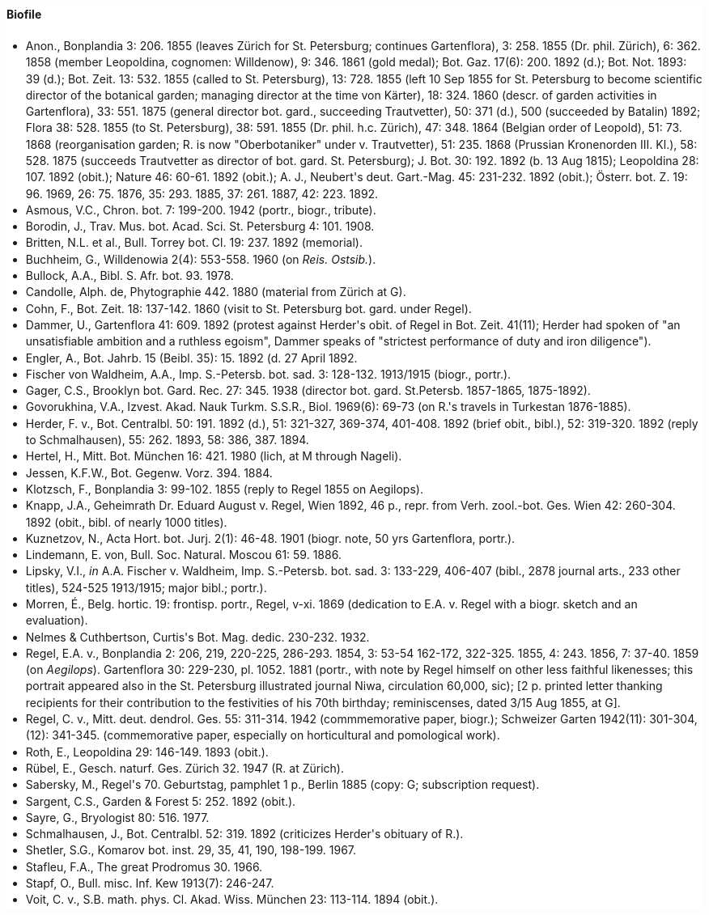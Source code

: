 #### Biofile

- Anon., Bonplandia 3: 206. 1855 (leaves Zürich for St. Petersburg; continues Gartenflora), 3: 258. 1855 (Dr. phil. Zürich), 6: 362. 1858 (member Leopoldina, cognomen: Willdenow), 9: 346. 1861 (gold medal); Bot. Gaz. 17(6): 200. 1892 (d.); Bot. Not. 1893: 39 (d.); Bot. Zeit. 13: 532. 1855 (called to St. Petersburg), 13: 728. 1855 (left 10 Sep 1855 for St. Petersburg to become scientific director of the botanical garden; managing director at the time von Kärter), 18: 324. 1860 (descr. of garden activities in Gartenflora), 33: 551. 1875 (general director bot. gard., succeeding Trautvetter), 50: 371 (d.), 500 (succeeded by Batalin) 1892; Flora 38: 528. 1855 (to St. Petersburg), 38: 591. 1855 (Dr. phil. h.c. Zürich), 47: 348. 1864 (Belgian order of Leopold), 51: 73. 1868 (reorganisation garden; R. is now "Oberbotaniker" under v. Trautvetter), 51: 235. 1868 (Prussian Kronenorden III. Kl.), 58: 528. 1875 (succeeds Trautvetter as director of bot. gard. St. Petersburg); J. Bot. 30: 192. 1892 (b. 13 Aug 1815); Leopoldina 28: 107. 1892 (obit.); Nature 46: 60-61. 1892 (obit.); A. J., Neubert's deut. Gart.-Mag. 45: 231-232. 1892 (obit.); Österr. bot. Z. 19: 96. 1969, 26: 75. 1876, 35: 293. 1885, 37: 261. 1887, 42: 223. 1892.
- Asmous, V.C., Chron. bot. 7: 199-200. 1942 (portr., biogr., tribute).
- Borodin, J., Trav. Mus. bot. Acad. Sci. St. Petersburg 4: 101. 1908.
- Britten, N.L. et al., Bull. Torrey bot. Cl. 19: 237. 1892 (memorial).
- Buchheim, G., Willdenowia 2(4): 553-558. 1960 (on *Reis. Ostsib.*).
- Bullock, A.A., Bibl. S. Afr. bot. 93. 1978.
- Candolle, Alph. de, Phytographie 442. 1880 (material from Zürich at G).
- Cohn, F., Bot. Zeit. 18: 137-142. 1860 (visit to St. Petersburg bot. gard. under Regel).
- Dammer, U., Gartenflora 41: 609. 1892 (protest against Herder's obit. of Regel in Bot. Zeit. 41(11); Herder had spoken of "an unsatisfiable ambition and a ruthless egoism", Dammer speaks of "strictest performance of duty and iron diligence").
- Engler, A., Bot. Jahrb. 15 (Beibl. 35): 15. 1892 (d. 27 April 1892.
- Fischer von Waldheim, A.A., Imp. S.-Petersb. bot. sad. 3: 128-132. 1913/1915 (biogr., portr.).
- Gager, C.S., Brooklyn bot. Gard. Rec. 27: 345. 1938 (director bot. gard. St.Petersb. 1857-1865, 1875-1892).
- Govorukhina, V.A., Izvest. Akad. Nauk Turkm. S.S.R., Biol. 1969(6): 69-73 (on R.'s travels in Turkestan 1876-1885).
- Herder, F. v., Bot. Centralbl. 50: 191. 1892 (d.), 51: 321-327, 369-374, 401-408. 1892 (brief obit., bibl.), 52: 319-320. 1892 (reply to Schmalhausen), 55: 262. 1893, 58: 386, 387. 1894.
- Hertel, H., Mitt. Bot. München 16: 421. 1980 (lich, at M through Nageli).
- Jessen, K.F.W., Bot. Gegenw. Vorz. 394. 1884.
- Klotzsch, F., Bonplandia 3: 99-102. 1855 (reply to Regel 1855 on Aegilops).
- Knapp, J.A., Geheimrath Dr. Eduard August v. Regel, Wien 1892, 46 p., repr. from Verh. zool.-bot. Ges. Wien 42: 260-304. 1892 (obit., bibl. of nearly 1000 titles).
- Kuznetzov, N., Acta Hort. bot. Jurj. 2(1): 46-48. 1901 (biogr. note, 50 yrs Gartenflora, portr.).
- Lindemann, E. von, Bull. Soc. Natural. Moscou 61: 59. 1886.
- Lipsky, V.I., *in* A.A. Fischer v. Waldheim, Imp. S.-Petersb. bot. sad. 3: 133-229, 406-407 (bibl., 2878 journal arts., 233 other titles), 524-525 1913/1915; major bibl.; portr.).
- Morren, É., Belg. hortic. 19: frontisp. portr., Regel, v-xi. 1869 (dedication to E.A. v. Regel with a biogr. sketch and an evaluation).
- Nelmes & Cuthbertson, Curtis's Bot. Mag. dedic. 230-232. 1932.
- Regel, E.A. v., Bonplandia 2: 206, 219, 220-225, 286-293. 1854, 3: 53-54 162-172, 322-325. 1855, 4: 243. 1856, 7: 37-40. 1859 (on *Aegilops*). Gartenflora 30: 229-230, pl. 1052. 1881 (portr., with note by Regel himself on other less faithful likenesses; this portrait appeared also in the St. Petersburg illustrated journal Niwa, circulation 60,000, sic); \[2 p. printed letter thanking recipients for their contribution to the festivities of his 70th birthday; reminiscenses, dated 3/15 Aug 1855, at G\].
- Regel, C. v., Mitt. deut. dendrol. Ges. 55: 311-314. 1942 (commmemorative paper, biogr.); Schweizer Garten 1942(11): 301-304, (12): 341-345. (commemorative paper, especially on horticultural and pomological work).
- Roth, E., Leopoldina 29: 146-149. 1893 (obit.).
- Rübel, E., Gesch. naturf. Ges. Zürich 32. 1947 (R. at Zürich).
- Sabersky, M., Regel's 70. Geburtstag, pamphlet 1 p., Berlin 1885 (copy: G; subscription request).
- Sargent, C.S., Garden & Forest 5: 252. 1892 (obit.).
- Sayre, G., Bryologist 80: 516. 1977.
- Schmalhausen, J., Bot. Centralbl. 52: 319. 1892 (criticizes Herder's obituary of R.).
- Shetler, S.G., Komarov bot. inst. 29, 35, 41, 190, 198-199. 1967.
- Stafleu, F.A., The great Prodromus 30. 1966.
- Stapf, O., Bull. misc. Inf. Kew 1913(7): 246-247.
- Voit, C. v., S.B. math. phys. Cl. Akad. Wiss. München 23: 113-114. 1894 (obit.).